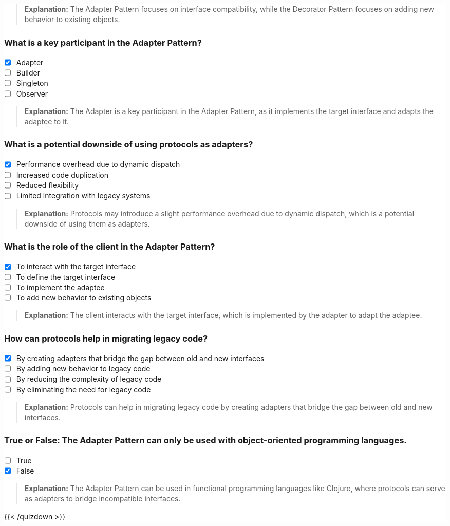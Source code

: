 > **Explanation:** The Adapter Pattern focuses on interface compatibility, while the Decorator Pattern focuses on adding new behavior to existing objects.

### What is a key participant in the Adapter Pattern?

- [x] Adapter
- [ ] Builder
- [ ] Singleton
- [ ] Observer

> **Explanation:** The Adapter is a key participant in the Adapter Pattern, as it implements the target interface and adapts the adaptee to it.

### What is a potential downside of using protocols as adapters?

- [x] Performance overhead due to dynamic dispatch
- [ ] Increased code duplication
- [ ] Reduced flexibility
- [ ] Limited integration with legacy systems

> **Explanation:** Protocols may introduce a slight performance overhead due to dynamic dispatch, which is a potential downside of using them as adapters.

### What is the role of the client in the Adapter Pattern?

- [x] To interact with the target interface
- [ ] To define the target interface
- [ ] To implement the adaptee
- [ ] To add new behavior to existing objects

> **Explanation:** The client interacts with the target interface, which is implemented by the adapter to adapt the adaptee.

### How can protocols help in migrating legacy code?

- [x] By creating adapters that bridge the gap between old and new interfaces
- [ ] By adding new behavior to legacy code
- [ ] By reducing the complexity of legacy code
- [ ] By eliminating the need for legacy code

> **Explanation:** Protocols can help in migrating legacy code by creating adapters that bridge the gap between old and new interfaces.

### True or False: The Adapter Pattern can only be used with object-oriented programming languages.

- [ ] True
- [x] False

> **Explanation:** The Adapter Pattern can be used in functional programming languages like Clojure, where protocols can serve as adapters to bridge incompatible interfaces.

{{< /quizdown >}}
